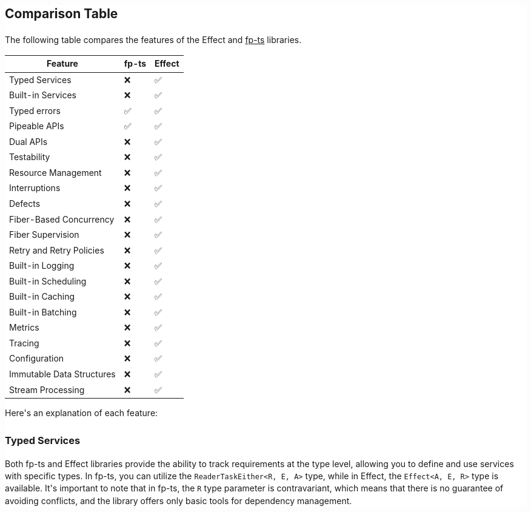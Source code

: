 ## Comparison Table

The following table compares the features of the Effect and [fp-ts](https://github.com/gcanti/fp-ts) libraries.

| Feature                   | fp-ts | Effect |
| ------------------------- | ----- | ------ |
| Typed Services            | ❌    | ✅     |
| Built-in Services         | ❌    | ✅     |
| Typed errors              | ✅    | ✅     |
| Pipeable APIs             | ✅    | ✅     |
| Dual APIs                 | ❌    | ✅     |
| Testability               | ❌    | ✅     |
| Resource Management       | ❌    | ✅     |
| Interruptions             | ❌    | ✅     |
| Defects                   | ❌    | ✅     |
| Fiber-Based Concurrency   | ❌    | ✅     |
| Fiber Supervision         | ❌    | ✅     |
| Retry and Retry Policies  | ❌    | ✅     |
| Built-in Logging          | ❌    | ✅     |
| Built-in Scheduling       | ❌    | ✅     |
| Built-in Caching          | ❌    | ✅     |
| Built-in Batching         | ❌    | ✅     |
| Metrics                   | ❌    | ✅     |
| Tracing                   | ❌    | ✅     |
| Configuration             | ❌    | ✅     |
| Immutable Data Structures | ❌    | ✅     |
| Stream Processing         | ❌    | ✅     |

Here's an explanation of each feature:

### Typed Services

Both fp-ts and Effect libraries provide the ability to track requirements at the type level, allowing you to define and use services with specific types. In fp-ts, you can utilize the `ReaderTaskEither<R, E, A>` type, while in Effect, the `Effect<A, E, R>` type is available. It's important to note that in fp-ts, the `R` type parameter is contravariant, which means that there is no guarantee of avoiding conflicts, and the library offers only basic tools for dependency management.

